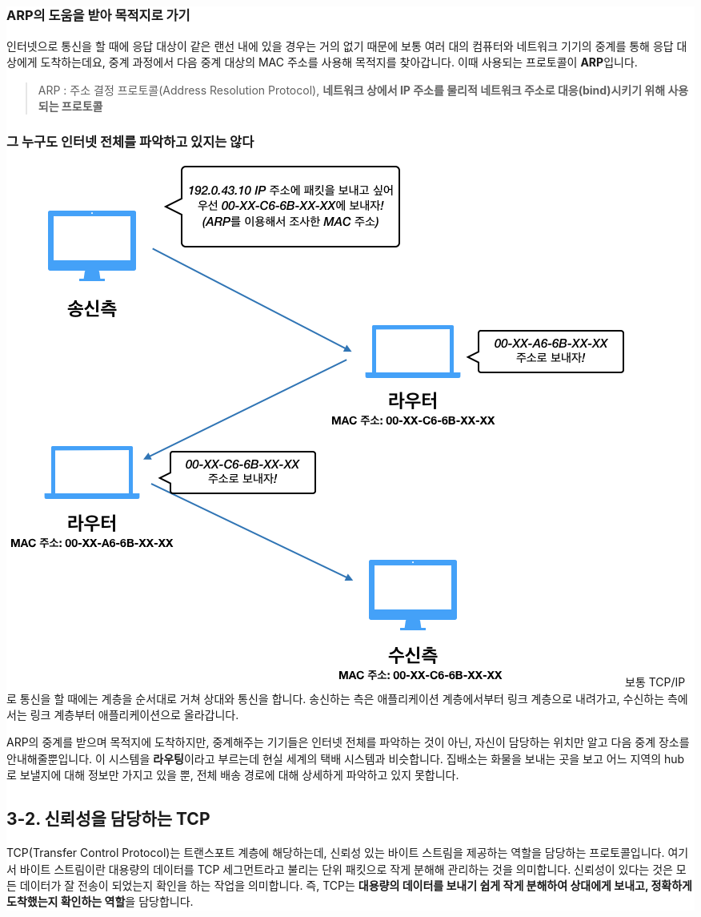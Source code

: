 ### ARP의 도움을 받아 목적지로 가기

인터넷으로 통신을 할 때에 응답 대상이 같은 랜선 내에 있을 경우는 거의 없기 때문에 보통 여러 대의 컴퓨터와 네트워크 기기의 중계를 통해 응답 대상에게 도착하는데요, 중계 과정에서 다음 중계 대상의 MAC 주소를 사용해 목적지를 찾아갑니다. 이때 사용되는 프로토콜이 **ARP**입니다. 

> ARP : 주소 결정 프로토콜(Address Resolution Protocol), **네트워크 상에서 IP 주소를 물리적 네트워크 주소로 대응(bind)시키기 위해 사용되는 프로토콜**

### 그 누구도 인터넷 전체를 파악하고 있지는 않다

![](images/210423/5.png)보통 TCP/IP로 통신을 할 때에는 계층을 순서대로 거쳐 상대와 통신을 합니다. 송신하는 측은 애플리케이션 계층에서부터 링크 계층으로 내려가고, 수신하는 측에서는 링크 계층부터 애플리케이션으로 올라갑니다.

ARP의 중계를 받으며 목적지에 도착하지만, 중계해주는 기기들은 인터넷 전체를 파악하는 것이 아닌, 자신이 담당하는 위치만 알고 다음 중계 장소를 안내해줄뿐입니다. 이 시스템을 **라우팅**이라고 부르는데 현실 세계의 택배 시스템과 비슷합니다. 집배소는 화물을 보내는 곳을 보고 어느 지역의 hub로 보낼지에 대해 정보만 가지고 있을 뿐, 전체 배송 경로에 대해 상세하게 파악하고 있지 못합니다.

## 3-2. 신뢰성을 담당하는 TCP

TCP(Transfer Control Protocol)는 트랜스포트 계층에 해당하는데, 신뢰성 있는 바이트 스트림을 제공하는 역할을 담당하는 프로토콜입니다. 여기서 바이트 스트림이란 대용량의 데이터를 TCP 세그먼트라고 불리는 단위 패킷으로 작게 분해해 관리하는 것을 의미합니다. 신뢰성이 있다는 것은 모든 데이터가 잘 전송이 되었는지 확인을 하는 작업을 의미합니다. 즉, TCP는 **대용량의 데이터를 보내기 쉽게 작게 분해하여 상대에게 보내고, 정확하게 도착했는지 확인하는 역할**을 담당합니다.
